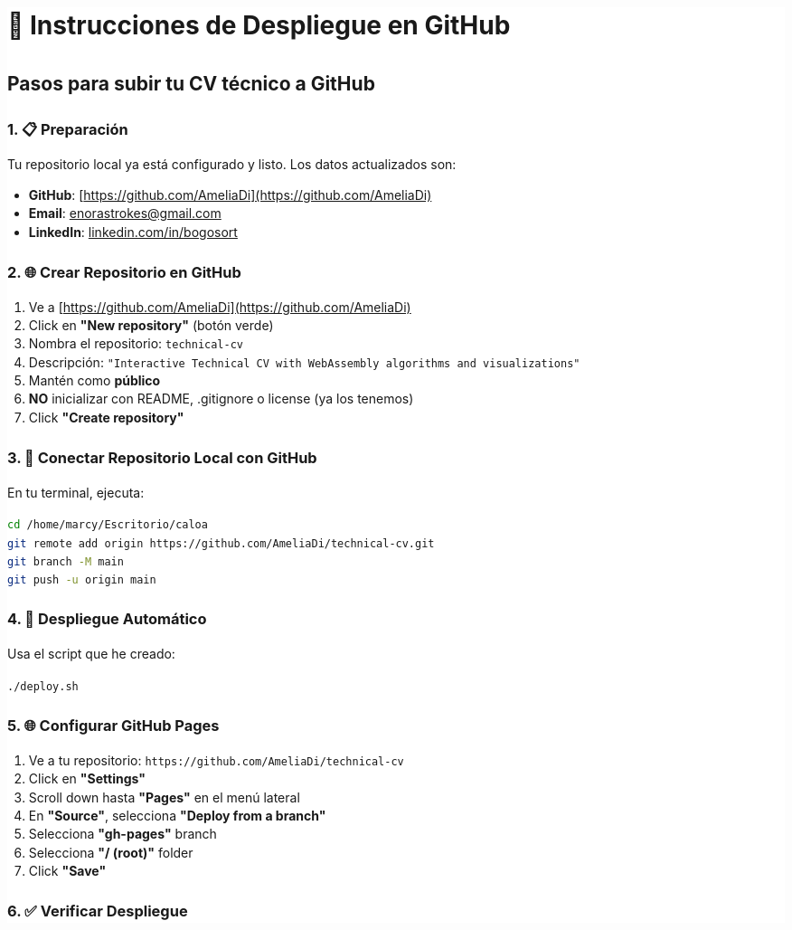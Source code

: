 # 🚀 Instrucciones de Despliegue en GitHub

## Pasos para subir tu CV técnico a GitHub

### 1. 📋 Preparación

Tu repositorio local ya está configurado y listo. Los datos actualizados son:
- **GitHub**: [https://github.com/AmeliaDi](https://github.com/AmeliaDi)
- **Email**: enorastrokes@gmail.com
- **LinkedIn**: [linkedin.com/in/bogosort](https://linkedin.com/in/bogosort)

### 2. 🌐 Crear Repositorio en GitHub

1. Ve a [https://github.com/AmeliaDi](https://github.com/AmeliaDi)
2. Click en **"New repository"** (botón verde)
3. Nombra el repositorio: `technical-cv`
4. Descripción: `"Interactive Technical CV with WebAssembly algorithms and visualizations"`
5. Mantén como **público**
6. **NO** inicializar con README, .gitignore o license (ya los tenemos)
7. Click **"Create repository"**

### 3. 🔗 Conectar Repositorio Local con GitHub

En tu terminal, ejecuta:

```bash
cd /home/marcy/Escritorio/caloa
git remote add origin https://github.com/AmeliaDi/technical-cv.git
git branch -M main
git push -u origin main
```

### 4. 🚀 Despliegue Automático

Usa el script que he creado:

```bash
./deploy.sh
```

### 5. 🌐 Configurar GitHub Pages

1. Ve a tu repositorio: `https://github.com/AmeliaDi/technical-cv`
2. Click en **"Settings"**
3. Scroll down hasta **"Pages"** en el menú lateral
4. En **"Source"**, selecciona **"Deploy from a branch"**
5. Selecciona **"gh-pages"** branch
6. Selecciona **"/ (root)"** folder
7. Click **"Save"**

### 6. ✅ Verificar Despliegue

